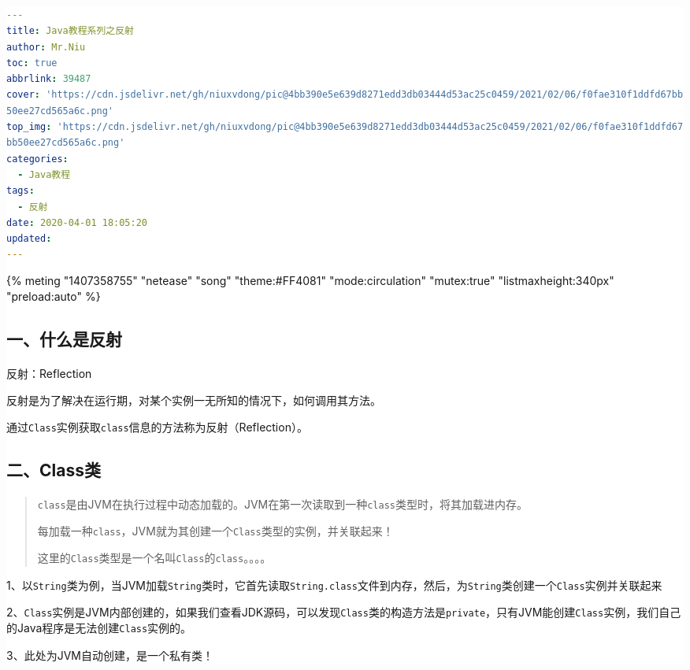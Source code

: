 ```yaml
---
title: Java教程系列之反射
author: Mr.Niu
toc: true
abbrlink: 39487
cover: 'https://cdn.jsdelivr.net/gh/niuxvdong/pic@4bb390e5e639d8271edd3db03444d53ac25c0459/2021/02/06/f0fae310f1ddfd67bb50ee27cd565a6c.png'
top_img: 'https://cdn.jsdelivr.net/gh/niuxvdong/pic@4bb390e5e639d8271edd3db03444d53ac25c0459/2021/02/06/f0fae310f1ddfd67bb50ee27cd565a6c.png'
categories:
  - Java教程
tags:
  - 反射
date: 2020-04-01 18:05:20
updated:
---
```




{% meting "1407358755" "netease" "song" "theme:#FF4081" "mode:circulation" "mutex:true" "listmaxheight:340px" "preload:auto"  %}



## 一、什么是反射



反射：Reflection



反射是为了解决在运行期，对某个实例一无所知的情况下，如何调用其方法。

通过`Class`实例获取`class`信息的方法称为反射（Reflection）。



## 二、Class类



> `class`是由JVM在执行过程中动态加载的。JVM在第一次读取到一种`class`类型时，将其加载进内存。
>
> 每加载一种`class`，JVM就为其创建一个`Class`类型的实例，并关联起来！
>
> 这里的`Class`类型是一个名叫`Class`的`class`。。。。





1、以`String`类为例，当JVM加载`String`类时，它首先读取`String.class`文件到内存，然后，为`String`类创建一个`Class`实例并关联起来

2、`Class`实例是JVM内部创建的，如果我们查看JDK源码，可以发现`Class`类的构造方法是`private`，只有JVM能创建`Class`实例，我们自己的Java程序是无法创建`Class`实例的。

3、此处为JVM自动创建，是一个私有类！
